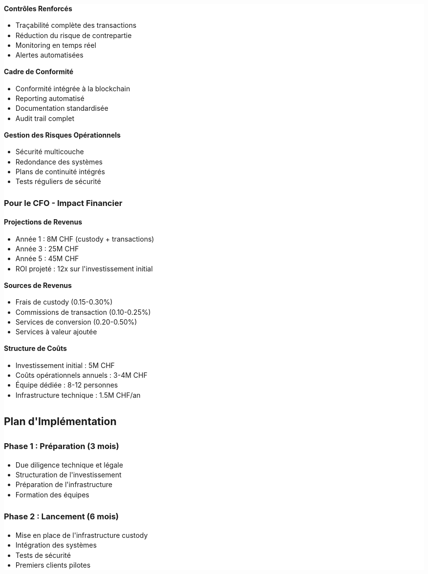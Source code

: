 **Contrôles Renforcés**
- Traçabilité complète des transactions
- Réduction du risque de contrepartie
- Monitoring en temps réel
- Alertes automatisées

**Cadre de Conformité**
- Conformité intégrée à la blockchain
- Reporting automatisé
- Documentation standardisée
- Audit trail complet

**Gestion des Risques Opérationnels**
- Sécurité multicouche
- Redondance des systèmes
- Plans de continuité intégrés
- Tests réguliers de sécurité

### Pour le CFO - Impact Financier

**Projections de Revenus**
- Année 1 : 8M CHF (custody + transactions)
- Année 3 : 25M CHF
- Année 5 : 45M CHF
- ROI projeté : 12x sur l'investissement initial

**Sources de Revenus**
- Frais de custody (0.15-0.30%)
- Commissions de transaction (0.10-0.25%)
- Services de conversion (0.20-0.50%)
- Services à valeur ajoutée

**Structure de Coûts**
- Investissement initial : 5M CHF
- Coûts opérationnels annuels : 3-4M CHF
- Équipe dédiée : 8-12 personnes
- Infrastructure technique : 1.5M CHF/an

## Plan d'Implémentation

### Phase 1 : Préparation (3 mois)
- Due diligence technique et légale
- Structuration de l'investissement
- Préparation de l'infrastructure
- Formation des équipes

### Phase 2 : Lancement (6 mois)
- Mise en place de l'infrastructure custody
- Intégration des systèmes
- Tests de sécurité
- Premiers clients pilotes
